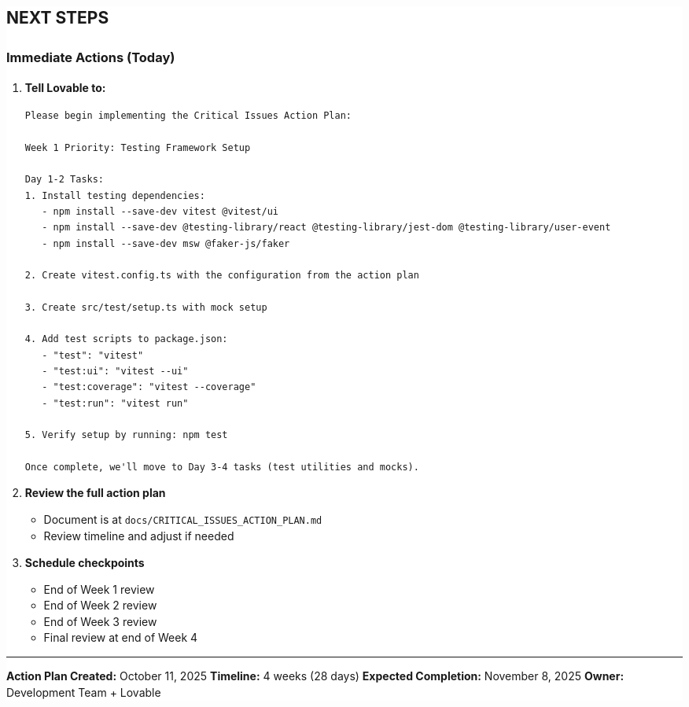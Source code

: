 
## NEXT STEPS

### Immediate Actions (Today)

1. **Tell Lovable to:**
   ```
   Please begin implementing the Critical Issues Action Plan:

   Week 1 Priority: Testing Framework Setup

   Day 1-2 Tasks:
   1. Install testing dependencies:
      - npm install --save-dev vitest @vitest/ui
      - npm install --save-dev @testing-library/react @testing-library/jest-dom @testing-library/user-event
      - npm install --save-dev msw @faker-js/faker

   2. Create vitest.config.ts with the configuration from the action plan

   3. Create src/test/setup.ts with mock setup

   4. Add test scripts to package.json:
      - "test": "vitest"
      - "test:ui": "vitest --ui"
      - "test:coverage": "vitest --coverage"
      - "test:run": "vitest run"

   5. Verify setup by running: npm test

   Once complete, we'll move to Day 3-4 tasks (test utilities and mocks).
   ```

2. **Review the full action plan**
   - Document is at `docs/CRITICAL_ISSUES_ACTION_PLAN.md`
   - Review timeline and adjust if needed

3. **Schedule checkpoints**
   - End of Week 1 review
   - End of Week 2 review
   - End of Week 3 review
   - Final review at end of Week 4

---

**Action Plan Created:** October 11, 2025
**Timeline:** 4 weeks (28 days)
**Expected Completion:** November 8, 2025
**Owner:** Development Team + Lovable

